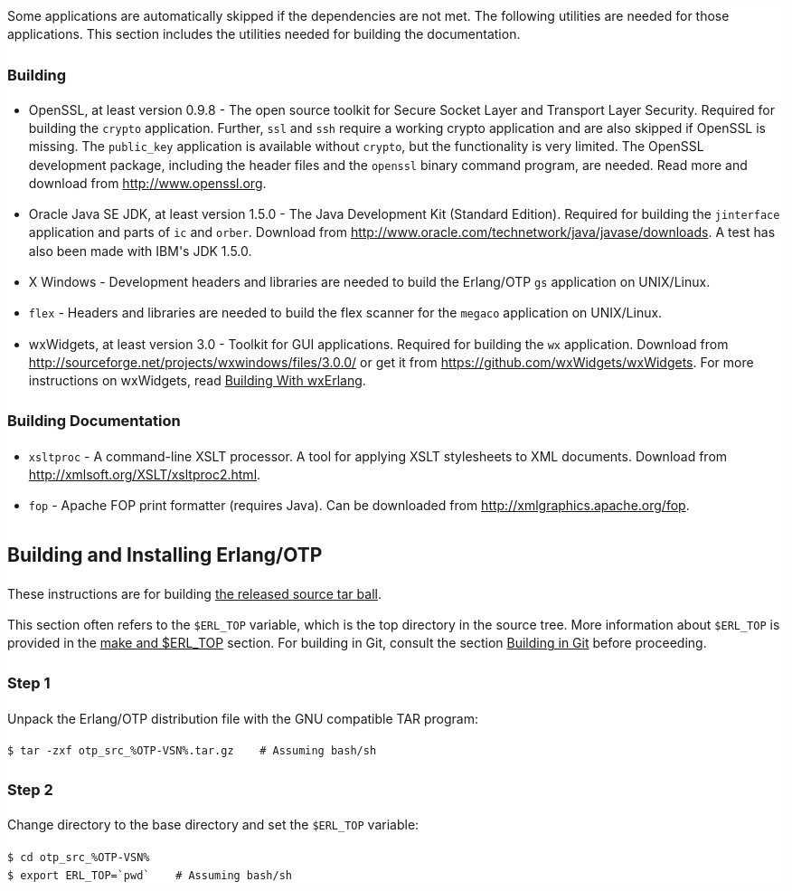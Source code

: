 Some applications are automatically skipped if the dependencies are not met. The following utilities are needed for those applications. This section includes the utilities needed for building the documentation.

### Building ###

*   OpenSSL, at least version 0.9.8 - The open source toolkit for Secure Socket Layer and Transport Layer Security. Required for building the `crypto` application. Further, `ssl` and `ssh` require a working crypto application and are also skipped if OpenSSL is missing. The `public_key` application is available without `crypto`, but the functionality is very limited. The OpenSSL development package, including the header files and the `openssl` binary command program, are needed. Read more and download from <http://www.openssl.org>.

*   Oracle Java SE JDK, at least version 1.5.0 - The Java Development Kit (Standard Edition). Required for building the `jinterface` application and parts of `ic` and `orber`. Download from <http://www.oracle.com/technetwork/java/javase/downloads>. A test has also been made with IBM's JDK 1.5.0.

*   X Windows - Development headers and libraries are needed to build the Erlang/OTP `gs` application on UNIX/Linux.

*   `flex` - Headers and libraries are needed to build the flex scanner for the `megaco` application on UNIX/Linux.

*   wxWidgets, at least version 3.0 - Toolkit for GUI applications. Required for building the `wx` application. Download from <http://sourceforge.net/projects/wxwindows/files/3.0.0/> or get it from <https://github.com/wxWidgets/wxWidgets>. For more instructions on wxWidgets, read [Building With wxErlang][].

### Building Documentation ###

*   `xsltproc` - A command-line XSLT processor. A tool for applying XSLT stylesheets to XML documents. Download from <http://xmlsoft.org/XSLT/xsltproc2.html>.

*   `fop` - Apache FOP print formatter (requires Java). Can be downloaded from <http://xmlgraphics.apache.org/fop>.


Building and Installing Erlang/OTP
----------------------------------

These instructions are for building [the released source tar ball][].

This section often refers to the `$ERL_TOP` variable, which is the top directory in the source tree. More information about `$ERL_TOP` is provided in the [make and $ERL_TOP][] section. For building in Git, consult the section [Building in Git][] before proceeding.

### Step 1 ###

Unpack the Erlang/OTP distribution file with the GNU compatible TAR program:

    $ tar -zxf otp_src_%OTP-VSN%.tar.gz    # Assuming bash/sh

### Step 2 ###

Change directory to the base directory and set the `$ERL_TOP` variable:

    $ cd otp_src_%OTP-VSN%
    $ export ERL_TOP=`pwd`    # Assuming bash/sh


   [$ERL_TOP/HOWTO/INSTALL-CROSS.md]: INSTALL-CROSS.md
   [$ERL_TOP/HOWTO/INSTALL-WIN32.md]: INSTALL-WIN32.md
   [DESTDIR]: http://www.gnu.org/prep/standards/html_node/DESTDIR.html
   [Building in Git]: #Advanced-Configuration-and-Build-of-ErlangOTP_Building_Within-Git
   [Advanced Configure]: #Advanced-Configuration-and-Build-of-ErlangOTP_Configuring
   [Pre-Built Source Release]: #Advanced-Configuration-and-Build-of-ErlangOTP_Pre-Built-Source-Release
   [make and $ERL_TOP]: #Advanced-Configuration-and-Build-of-ErlangOTP_make-and-ERLTOP
   [html documentation]: http://www.erlang.org/download/otp_doc_html_%OTP-VSN%.tar.gz
   [man pages]: http://www.erlang.org/download/otp_doc_man_%OTP-VSN%.tar.gz
   [the released source tar ball]: http://www.erlang.org/download/otp_src_%OTP-VSN%.tar.gz
   [System Principles]: ../system_principles/system_principles
   [Known Platform Issues]: #Known-Platform-Issues
   [native build]: #Building-and-Installing-ErlangOTP
   [cross build]: INSTALL-CROSS.md
   [Required Utilities]: #Required-Utilities
   [Optional Utilities]: #Optional-Utilities
   [Building on a Mac]: #Advanced-Configuration-and-Build-of-ErlangOTP_Building_OS-X-Darwin
   [Building With wxErlang]: #Advanced-Configuration-and-Build-of-ErlangOTP_Building_Building-With-wxErlang